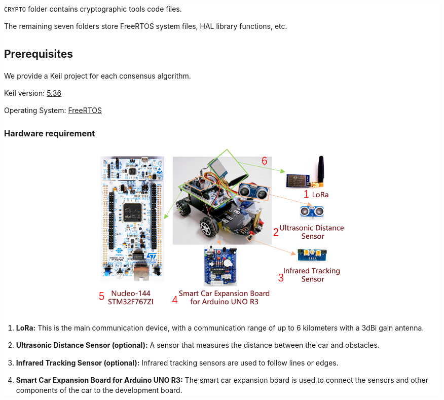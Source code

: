 `CRYPTO` folder contains cryptographic tools code files.

The remaining seven folders store FreeRTOS system files, HAL library functions, etc.

## Prerequisites

We provide a Keil project for each consensus algorithm.

Keil version: [5.36](https://developer.arm.com/Tools%20and%20Software/Keil%20MDK)

Operating System: [FreeRTOS](https://www.freertos.org/index.html)

### Hardware requirement

<div align=center> <img title="" src="doc/img/smartcar.png" alt=" hi" text-align="center" width="513"></div>

1. **LoRa:** This is the main communication device, with a communication range of up to 6 kilometers with a 3dBi gain antenna.

2. **Ultrasonic Distance Sensor (optional):** A sensor that measures the distance between the car and obstacles. 

3. **Infrared Tracking Sensor (optional):** Infrared tracking sensors are used to follow lines or edges.

4. **Smart Car Expansion Board for Arduino UNO R3:** The smart car expansion board is used to connect the sensors and other components of the car to the development board.
